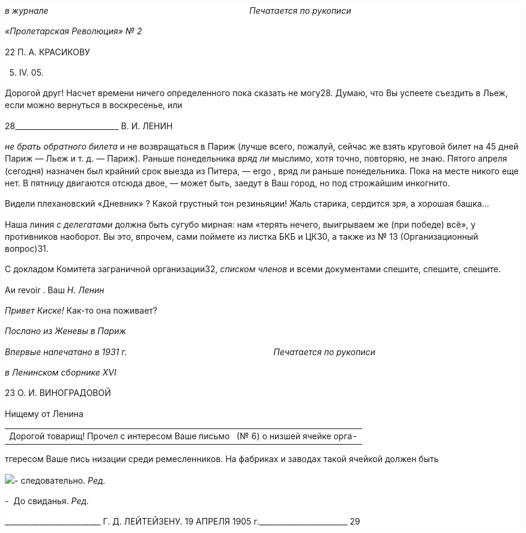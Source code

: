 _в журнале_                                                                                     _Печатается по рукописи_

_«Пролетарская Революция» № 2_

22 П. А. КРАСИКОВУ

5. IV. 05.

Дорогой друг! Насчет времени ничего определенного пока сказать не могу28. Думаю, что Вы успеете съездить в Льеж, если можно вернуться в воскресенье, или

  

28___________________________ В. И. ЛЕНИН

_не брать обратного билета_ и не возвращаться в Париж (лучше всего, пожалуй, сейчас же взять круговой билет на 45 дней Париж — Льеж и т. д. — Париж). Раньше поне­дельника _вряд ли_ мыслимо, хотя точно, повторяю, не знаю. Пятого апреля (сегодня) на­значен был крайний срок выезда из Питера, — ergo , вряд ли раньше понедельника. Пока на месте никого еще нет. В пятницу двигаются отсюда двое, — может быть, за­едут в Ваш город, но под строжайшим инкогнито.

Видели плехановский «Дневник» ? Какой грустный тон резиньяции! Жаль старика, сердится зря, а хорошая башка...

Наша линия _с делегатами_ должна быть сугубо мирная: нам «терять нечего, выигры­ваем же (при победе) всё», у противников наоборот. Вы это, впрочем, сами поймете из листка БКБ и ЦК30, а также из № 13 (Организационный вопрос)31.

С докладом Комитета заграничной организации32, _списком членов_ и всеми до­кументами спешите, спешите, спешите.

Аи revoir . Ваш _Н. Ленин_

_Привет Киске!_ Как-то она поживает?

_Послано из Женевы в Париж_

_Впервые напечатано в 1931 г.                                                              Печатается по рукописи_

_в Ленинском сборнике_ _XVI_

23 О. И. ВИНОГРАДОВОЙ

  

Нищему от Ленина

|   |
|---|
|Дорогой товарищ! Прочел с интересом Ваше письмо   (№ 6) о низшей ячейке орга-|

тгересом Ваше пись низации среди ремесленников. На фабриках и заводах такой ячейкой должен быть

![](file:///C:/Users/bot32/AppData/Local/Temp/msohtmlclip1/01/clip_image003.png)- следовательно. _Ред._

_-_  До свиданья. _Ред._

  

_________________________ Г. Д. ЛЕЙТЕЙЗЕНУ. 19 АПРЕЛЯ 1905 г._______________________ 29
